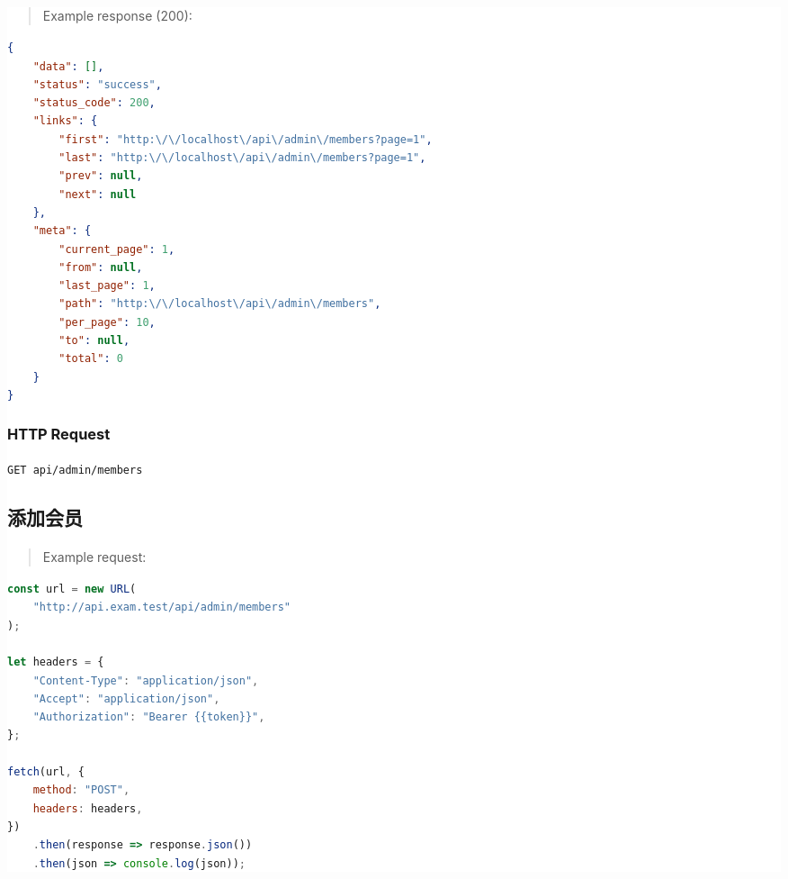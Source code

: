 
> Example response (200):

```json
{
    "data": [],
    "status": "success",
    "status_code": 200,
    "links": {
        "first": "http:\/\/localhost\/api\/admin\/members?page=1",
        "last": "http:\/\/localhost\/api\/admin\/members?page=1",
        "prev": null,
        "next": null
    },
    "meta": {
        "current_page": 1,
        "from": null,
        "last_page": 1,
        "path": "http:\/\/localhost\/api\/admin\/members",
        "per_page": 10,
        "to": null,
        "total": 0
    }
}
```

### HTTP Request
`GET api/admin/members`





## 添加会员

> Example request:

```javascript
const url = new URL(
    "http://api.exam.test/api/admin/members"
);

let headers = {
    "Content-Type": "application/json",
    "Accept": "application/json",
    "Authorization": "Bearer {{token}}",
};

fetch(url, {
    method: "POST",
    headers: headers,
})
    .then(response => response.json())
    .then(json => console.log(json));
```
